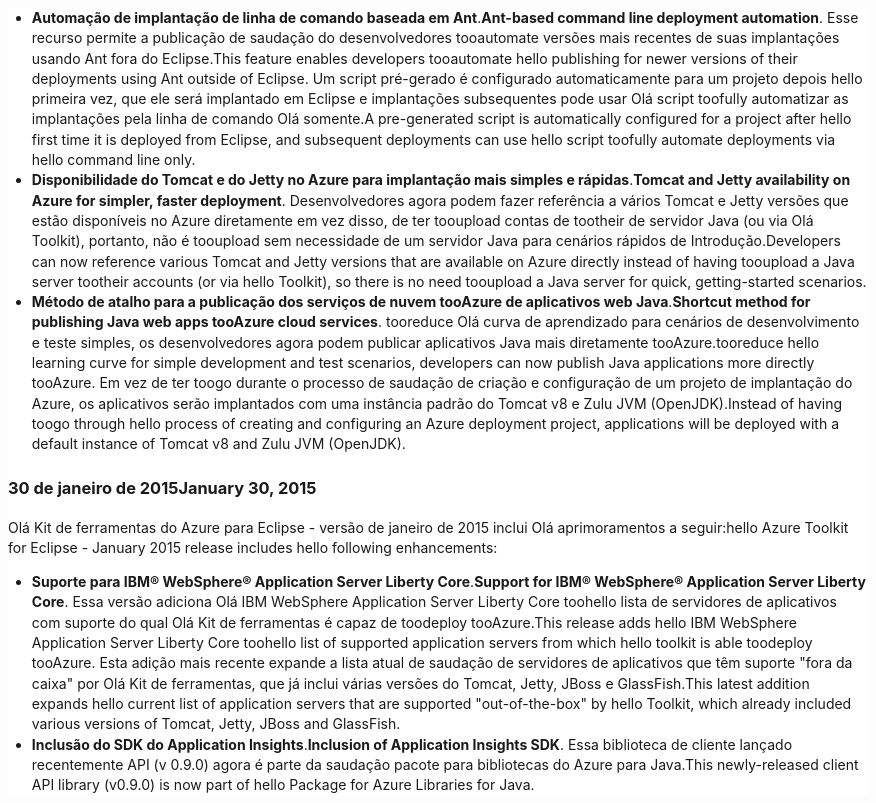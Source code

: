* <span data-ttu-id="ef56c-220">**Automação de implantação de linha de comando baseada em Ant**.</span><span class="sxs-lookup"><span data-stu-id="ef56c-220">**Ant-based command line deployment automation**.</span></span> <span data-ttu-id="ef56c-221">Esse recurso permite a publicação de saudação do desenvolvedores tooautomate versões mais recentes de suas implantações usando Ant fora do Eclipse.</span><span class="sxs-lookup"><span data-stu-id="ef56c-221">This feature enables developers tooautomate hello publishing for newer versions of their deployments using Ant outside of Eclipse.</span></span> <span data-ttu-id="ef56c-222">Um script pré-gerado é configurado automaticamente para um projeto depois hello primeira vez, que ele será implantado em Eclipse e implantações subsequentes pode usar Olá script toofully automatizar as implantações pela linha de comando Olá somente.</span><span class="sxs-lookup"><span data-stu-id="ef56c-222">A pre-generated script is automatically configured for a project after hello first time it is deployed from Eclipse, and subsequent deployments can use hello script toofully automate deployments via hello command line only.</span></span>
* <span data-ttu-id="ef56c-223">**Disponibilidade do Tomcat e do Jetty no Azure para implantação mais simples e rápidas**.</span><span class="sxs-lookup"><span data-stu-id="ef56c-223">**Tomcat and Jetty availability on Azure for simpler, faster deployment**.</span></span> <span data-ttu-id="ef56c-224">Desenvolvedores agora podem fazer referência a vários Tomcat e Jetty versões que estão disponíveis no Azure diretamente em vez disso, de ter tooupload contas de tootheir de servidor Java (ou via Olá Toolkit), portanto, não é tooupload sem necessidade de um servidor Java para cenários rápidos de Introdução.</span><span class="sxs-lookup"><span data-stu-id="ef56c-224">Developers can now reference various Tomcat and Jetty versions that are available on Azure directly instead of having tooupload a Java server tootheir accounts (or via hello Toolkit), so there is no need tooupload a Java server for quick, getting-started scenarios.</span></span>
* <span data-ttu-id="ef56c-225">**Método de atalho para a publicação dos serviços de nuvem tooAzure de aplicativos web Java**.</span><span class="sxs-lookup"><span data-stu-id="ef56c-225">**Shortcut method for publishing Java web apps tooAzure cloud services**.</span></span> <span data-ttu-id="ef56c-226">tooreduce Olá curva de aprendizado para cenários de desenvolvimento e teste simples, os desenvolvedores agora podem publicar aplicativos Java mais diretamente tooAzure.</span><span class="sxs-lookup"><span data-stu-id="ef56c-226">tooreduce hello learning curve for simple development and test scenarios, developers can now publish Java applications more directly tooAzure.</span></span> <span data-ttu-id="ef56c-227">Em vez de ter toogo durante o processo de saudação de criação e configuração de um projeto de implantação do Azure, os aplicativos serão implantados com uma instância padrão do Tomcat v8 e Zulu JVM (OpenJDK).</span><span class="sxs-lookup"><span data-stu-id="ef56c-227">Instead of having toogo through hello process of creating and configuring an Azure deployment project, applications will be deployed with a default instance of Tomcat v8 and Zulu JVM (OpenJDK).</span></span>

### <a name="january-30-2015"></a><span data-ttu-id="ef56c-228">30 de janeiro de 2015</span><span class="sxs-lookup"><span data-stu-id="ef56c-228">January 30, 2015</span></span>
<span data-ttu-id="ef56c-229">Olá Kit de ferramentas do Azure para Eclipse - versão de janeiro de 2015 inclui Olá aprimoramentos a seguir:</span><span class="sxs-lookup"><span data-stu-id="ef56c-229">hello Azure Toolkit for Eclipse - January 2015 release includes hello following enhancements:</span></span>

* <span data-ttu-id="ef56c-230">**Suporte para IBM® WebSphere® Application Server Liberty Core**.</span><span class="sxs-lookup"><span data-stu-id="ef56c-230">**Support for IBM® WebSphere® Application Server Liberty Core**.</span></span> <span data-ttu-id="ef56c-231">Essa versão adiciona Olá IBM WebSphere Application Server Liberty Core toohello lista de servidores de aplicativos com suporte do qual Olá Kit de ferramentas é capaz de toodeploy tooAzure.</span><span class="sxs-lookup"><span data-stu-id="ef56c-231">This release adds hello IBM WebSphere Application Server Liberty Core toohello list of supported application servers from which hello toolkit is able toodeploy tooAzure.</span></span> <span data-ttu-id="ef56c-232">Esta adição mais recente expande a lista atual de saudação de servidores de aplicativos que têm suporte &quot;fora da caixa&quot; por Olá Kit de ferramentas, que já inclui várias versões do Tomcat, Jetty, JBoss e GlassFish.</span><span class="sxs-lookup"><span data-stu-id="ef56c-232">This latest addition expands hello current list of application servers that are supported &quot;out-of-the-box&quot; by hello Toolkit, which already included various versions of Tomcat, Jetty, JBoss and GlassFish.</span></span>
* <span data-ttu-id="ef56c-233">**Inclusão do SDK do Application Insights**.</span><span class="sxs-lookup"><span data-stu-id="ef56c-233">**Inclusion of Application Insights SDK**.</span></span> <span data-ttu-id="ef56c-234">Essa biblioteca de cliente lançado recentemente API (v 0.9.0) agora é parte da saudação pacote para bibliotecas do Azure para Java.</span><span class="sxs-lookup"><span data-stu-id="ef56c-234">This newly-released client API library (v0.9.0) is now part of hello Package for Azure Libraries for Java.</span></span>
